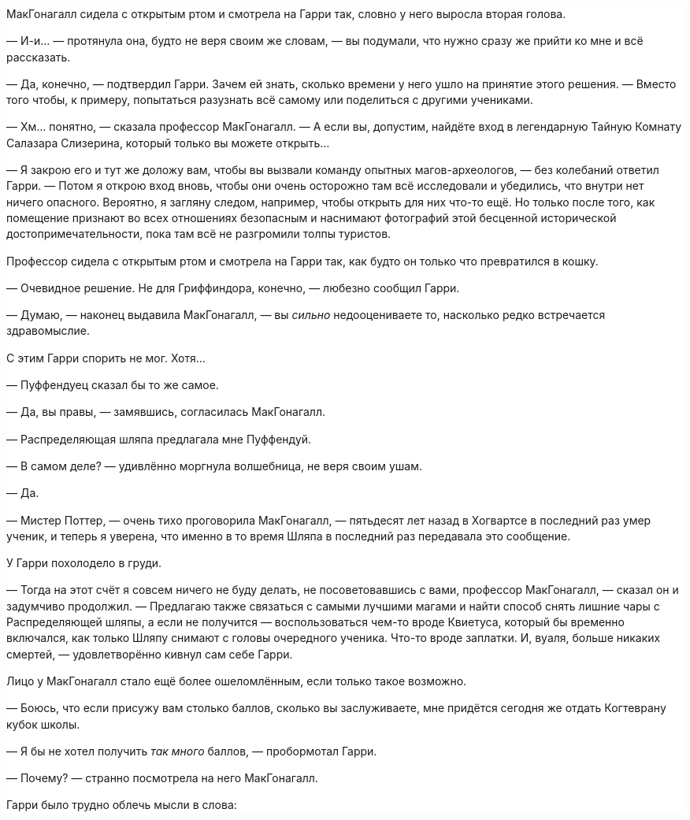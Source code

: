 МакГонагалл сидела с открытым ртом и смотрела на Гарри так, словно у него выросла вторая голова.

— И-и… — протянула она, будто не веря своим же словам, — вы подумали, что нужно сразу же прийти ко мне и всё рассказать.

— Да, конечно, — подтвердил Гарри. Зачем ей знать, сколько времени у него ушло на принятие этого решения. — Вместо того чтобы, к примеру, попытаться разузнать всё самому или поделиться с другими учениками.

— Хм… понятно, — сказала профессор МакГонагалл. — А если вы, допустим, найдёте вход в легендарную Тайную Комнату Салазара Слизерина, который только вы можете открыть…

— Я закрою его и тут же доложу вам, чтобы вы вызвали команду опытных магов-археологов, — без колебаний ответил Гарри. — Потом я открою вход вновь, чтобы они очень осторожно там всё исследовали и убедились, что внутри нет ничего опасного. Вероятно, я загляну следом, например, чтобы открыть для них что-то ещё. Но только после того, как помещение признают во всех отношениях безопасным и наснимают фотографий этой бесценной исторической достопримечательности, пока там всё не разгромили толпы туристов.

Профессор сидела с открытым ртом и смотрела на Гарри так, как будто он только что превратился в кошку.

— Очевидное решение. Не для Гриффиндора, конечно, — любезно сообщил Гарри.

— Думаю, — наконец выдавила МакГонагалл, — вы *сильно* недооцениваете то, насколько редко встречается здравомыслие.

С этим Гарри спорить не мог. Хотя…

— Пуффендуец сказал бы то же самое.

— Да, вы правы, — замявшись, согласилась МакГонагалл.

— Распределяющая шляпа предлагала мне Пуффендуй.

— В самом деле? — удивлённо моргнула волшебница, не веря своим ушам.

— Да.

— Мистер Поттер, — очень тихо проговорила МакГонагалл, — пятьдесят лет назад в Хогвартсе в последний раз умер ученик, и теперь я уверена, что именно в то время Шляпа в последний раз передавала это сообщение.

У Гарри похолодело в груди.

— Тогда на этот счёт я совсем ничего не буду делать, не посоветовавшись с вами, профессор МакГонагалл, — сказал он и задумчиво продолжил. — Предлагаю также связаться с самыми лучшими магами и найти способ снять лишние чары с Распределяющей шляпы, а если не получится — воспользоваться чем-то вроде Квиетуса, который бы временно включался, как только Шляпу снимают с головы очередного ученика. Что-то вроде заплатки. И, вуаля, больше никаких смертей, — удовлетворённо кивнул сам себе Гарри.

Лицо у МакГонагалл стало ещё более ошеломлённым, если только такое возможно.

— Боюсь, что если присужу вам столько баллов, сколько вы заслуживаете, мне придётся сегодня же отдать Когтеврану кубок школы.

— Я бы не хотел получить *так много* баллов, — пробормотал Гарри.

— Почему? — странно посмотрела на него МакГонагалл.

Гарри было трудно облечь мысли в слова:
